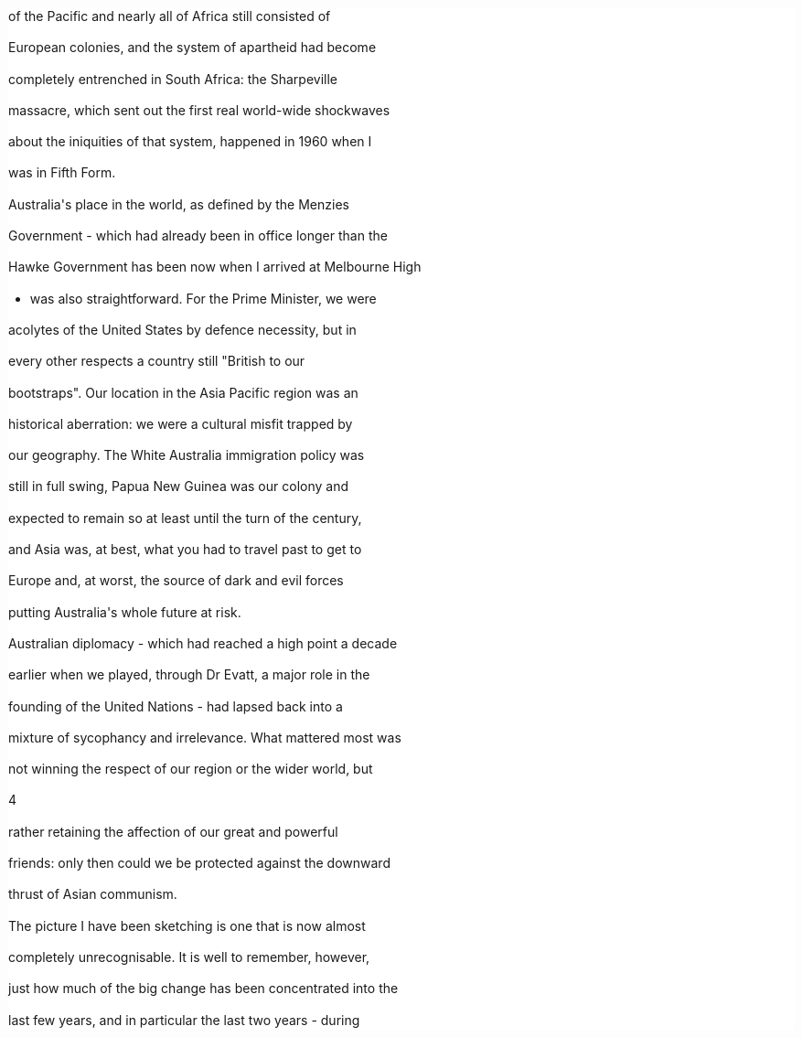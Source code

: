  of the Pacific and nearly all of Africa still consisted of 

 European colonies, and the system of apartheid had become 

 completely entrenched in South Africa: the Sharpeville 

 massacre, which sent out the first real world-wide shockwaves 

 about the iniquities of that system, happened in 1960 when I 

 was in Fifth Form.

 Australia's place in the world, as defined by the Menzies 

 Government - which had already been in office longer than the 

 Hawke Government has been now when I arrived at Melbourne High 

 - was also straightforward. For the Prime Minister, we were 

 acolytes of the United States by defence necessity, but in 

 every other respects a country still "British to our 

 bootstraps". Our location in the Asia Pacific region was an 

 historical aberration: we were a cultural misfit trapped by 

 our geography. The White Australia immigration policy was 

 still in full swing, Papua New Guinea was our colony and 

 expected to remain so at least until the turn of the century, 

 and Asia was, at best, what you had to travel past to get to 

 Europe and, at worst, the source of dark and evil forces 

 putting Australia's whole future at risk.

 Australian diplomacy - which had reached a high point a decade 

 earlier when we played, through Dr Evatt, a major role in the 

 founding of the United Nations - had lapsed back into a 

 mixture of sycophancy and irrelevance. What mattered most was 

 not winning the respect of our region or the wider world, but

 4

 rather retaining the affection of our great and powerful 

 friends: only then could we be protected against the downward 

 thrust of Asian communism.

 The picture I have been sketching is one that is now almost 

 completely unrecognisable. It is well to remember, however, 

 just how much of the big change has been concentrated into the 

 last few years, and in particular the last two years - during 
